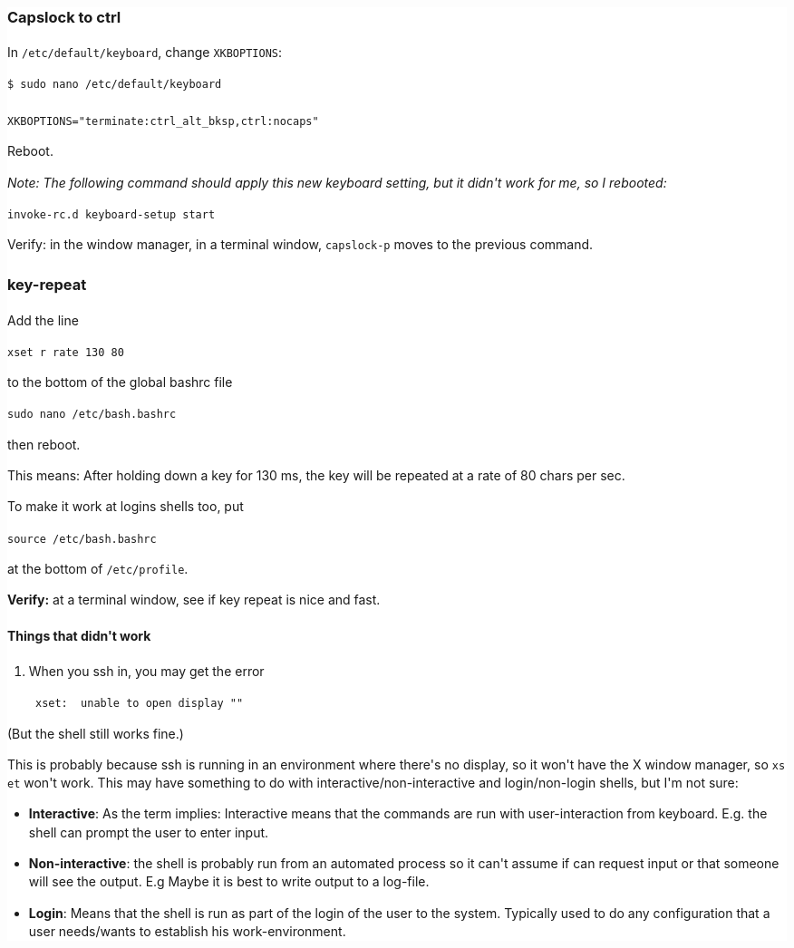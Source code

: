 ### Capslock to ctrl

In `/etc/default/keyboard`, change `XKBOPTIONS`:

    $ sudo nano /etc/default/keyboard

    XKBOPTIONS="terminate:ctrl_alt_bksp,ctrl:nocaps"

Reboot.

*Note: The following command should apply this new keyboard setting, but it didn't work for me, so I rebooted:*

    invoke-rc.d keyboard-setup start

Verify: in the window manager, in a terminal window, `capslock-p` moves to the previous command.

### key-repeat

Add the line 

    xset r rate 130 80

to the bottom of the global bashrc file

    sudo nano /etc/bash.bashrc

then reboot.

This means: After holding down a key for 130 ms, the key will be repeated at a rate of 80 chars per sec.

To make it work at logins shells too, put 

    source /etc/bash.bashrc

at the bottom of `/etc/profile`.

**Verify:** at a terminal window, see if key repeat is nice and fast.

#### Things that didn't work

1. When you ssh in, you may get the error 

        xset:  unable to open display ""

(But the shell still works fine.)

This is probably because ssh is running in an environment where there's no display, so it won't have the X window manager, so `xset` won't work. This may have something to do with interactive/non-interactive and login/non-login shells, but I'm not sure:

- **Interactive**: As the term implies: Interactive means that the commands are run with user-interaction from keyboard. E.g. the shell can prompt the user to enter input.

- **Non-interactive**: the shell is probably run from an automated process so it can't assume if can request input or that someone will see the output. E.g Maybe it is best to write output to a log-file.

- **Login**: Means that the shell is run as part of the login of the user to the system. Typically used to do any configuration that a user needs/wants to establish his work-environment.
